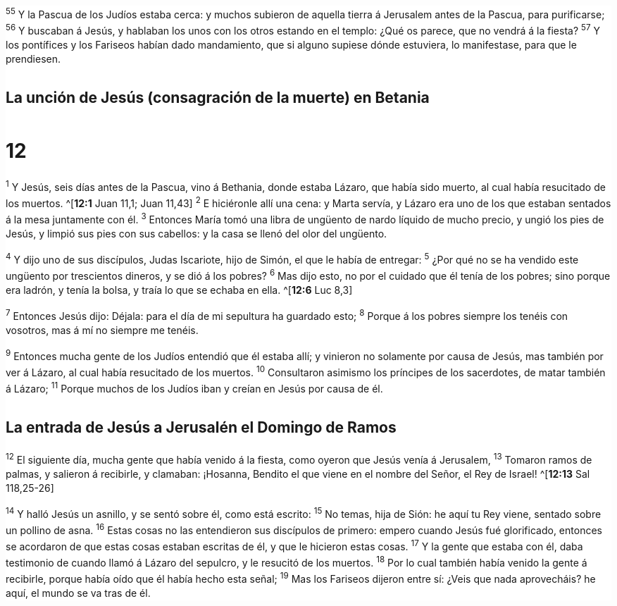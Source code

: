   

<sup class='bibleverse'>55</sup> Y la Pascua de los Judíos estaba cerca: y muchos subieron de aquella tierra á Jerusalem antes de la Pascua, para purificarse; <sup class='bibleverse'>56</sup> Y buscaban á Jesús, y hablaban los unos con los otros estando en el templo: ¿Qué os parece, que no vendrá á la fiesta? <sup class='bibleverse'>57</sup> Y los pontífices y los Fariseos habían dado mandamiento, que si alguno supiese dónde estuviera, lo manifestase, para que le prendiesen. 

## La unción de Jesús (consagración de la muerte) en Betania
# 12 
<sup class='bibleverse'>1</sup> Y Jesús, seis días antes de la Pascua, vino á Bethania, donde estaba Lázaro, que había sido muerto, al cual había resucitado de los muertos. ^[**12:1** Juan 11,1; Juan 11,43] <sup class='bibleverse'>2</sup> E hiciéronle allí una cena: y Marta servía, y Lázaro era uno de los que estaban sentados á la mesa juntamente con él. <sup class='bibleverse'>3</sup> Entonces María tomó una libra de ungüento de nardo líquido de mucho precio, y ungió los pies de Jesús, y limpió sus pies con sus cabellos: y la casa se llenó del olor del ungüento. 



<sup class='bibleverse'>4</sup> Y dijo uno de sus discípulos, Judas Iscariote, hijo de Simón, el que le había de entregar: <sup class='bibleverse'>5</sup> ¿Por qué no se ha vendido este ungüento por trescientos dineros, y se dió á los pobres? <sup class='bibleverse'>6</sup> Mas dijo esto, no por el cuidado que él tenía de los pobres; sino porque era ladrón, y tenía la bolsa, y traía lo que se echaba en ella. 
^[**12:6** Luc 8,3] 


<sup class='bibleverse'>7</sup> Entonces Jesús dijo: Déjala: para el día de mi sepultura ha guardado esto; <sup class='bibleverse'>8</sup> Porque á los pobres siempre los tenéis con vosotros, mas á mí no siempre me tenéis. 


<sup class='bibleverse'>9</sup> Entonces mucha gente de los Judíos entendió que él estaba allí; y vinieron no solamente por causa de Jesús, mas también por ver á Lázaro, al cual había resucitado de los muertos. <sup class='bibleverse'>10</sup> Consultaron asimismo los príncipes de los sacerdotes, de matar también á Lázaro; <sup class='bibleverse'>11</sup> Porque muchos de los Judíos iban y creían en Jesús por causa de él. 





## La entrada de Jesús a Jerusalén el Domingo de Ramos
<sup class='bibleverse'>12</sup> El siguiente día, mucha gente que había venido á la fiesta, como oyeron que Jesús venía á Jerusalem, <sup class='bibleverse'>13</sup> Tomaron ramos de palmas, y salieron á recibirle, y clamaban: ¡Hosanna, Bendito el que viene en el nombre del Señor, el Rey de Israel! 
^[**12:13** Sal 118,25-26] 


<sup class='bibleverse'>14</sup> Y halló Jesús un asnillo, y se sentó sobre él, como está escrito: <sup class='bibleverse'>15</sup> No temas, hija de Sión: he aquí tu Rey viene, sentado sobre un pollino de asna. <sup class='bibleverse'>16</sup> Estas cosas no las entendieron sus discípulos de primero: empero cuando Jesús fué glorificado, entonces se acordaron de que estas cosas estaban escritas de él, y que le hicieron estas cosas. <sup class='bibleverse'>17</sup> Y la gente que estaba con él, daba testimonio de cuando llamó á Lázaro del sepulcro, y le resucitó de los muertos. <sup class='bibleverse'>18</sup> Por lo cual también había venido la gente á recibirle, porque había oído que él había hecho esta señal; <sup class='bibleverse'>19</sup> Mas los Fariseos dijeron entre sí: ¿Veis que nada aprovecháis? he aquí, el mundo se va tras de él. 
